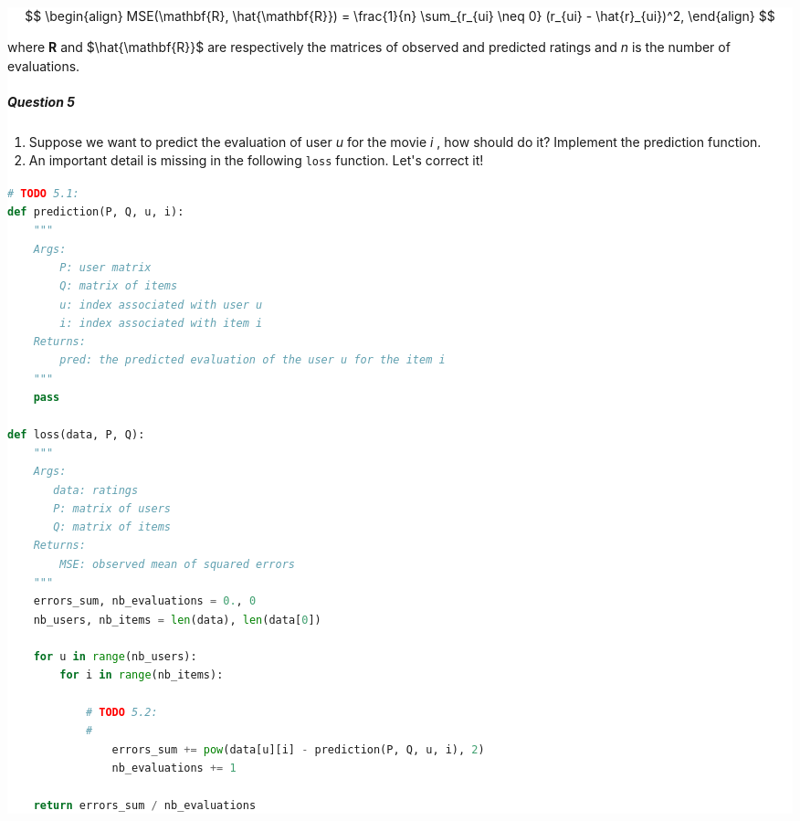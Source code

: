 $$
\begin{align}
MSE(\mathbf{R}, \hat{\mathbf{R}}) = \frac{1}{n} \sum_{r_{ui} \neq 0} (r_{ui} - \hat{r}_{ui})^2, 
\end{align}
$$

where $\mathbf{R}$ and $\hat{\mathbf{R}}$ are respectively the matrices of observed and predicted ratings and *n* is the number of evaluations.





##### Question 5

1. Suppose we want to predict the evaluation of user <i>u</i> for the movie <i> i </i>, how should do it? Implement the prediction function.
2. An important detail is missing in the following `loss` function. Let's correct it!


```python id="Ft_CJd64z8Bu"
# TODO 5.1:
def prediction(P, Q, u, i):
    """
    Args:
        P: user matrix
        Q: matrix of items
        u: index associated with user u
        i: index associated with item i
    Returns:
        pred: the predicted evaluation of the user u for the item i
    """
    pass

def loss(data, P, Q):
    """
    Args:
       data: ratings
       P: matrix of users
       Q: matrix of items   
    Returns:
        MSE: observed mean of squared errors 
    """
    errors_sum, nb_evaluations = 0., 0
    nb_users, nb_items = len(data), len(data[0])

    for u in range(nb_users):
        for i in range(nb_items):
        
            # TODO 5.2:
            #
                errors_sum += pow(data[u][i] - prediction(P, Q, u, i), 2)
                nb_evaluations += 1
                
    return errors_sum / nb_evaluations
```
